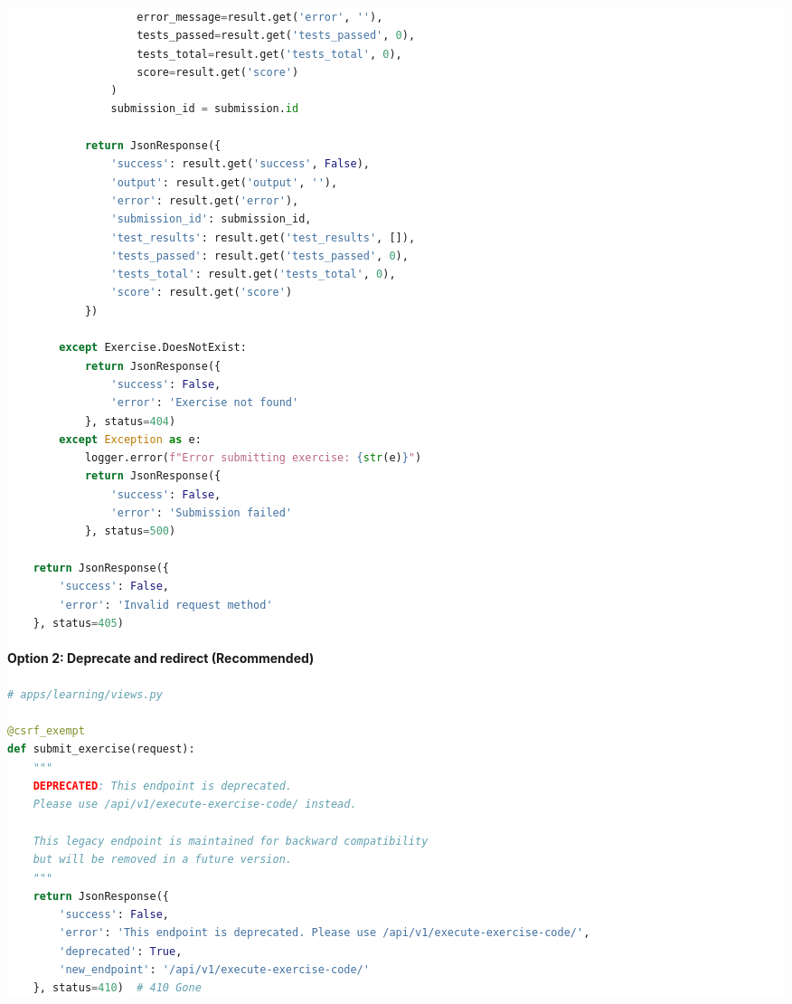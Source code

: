 ```python
                    error_message=result.get('error', ''),
                    tests_passed=result.get('tests_passed', 0),
                    tests_total=result.get('tests_total', 0),
                    score=result.get('score')
                )
                submission_id = submission.id
            
            return JsonResponse({
                'success': result.get('success', False),
                'output': result.get('output', ''),
                'error': result.get('error'),
                'submission_id': submission_id,
                'test_results': result.get('test_results', []),
                'tests_passed': result.get('tests_passed', 0),
                'tests_total': result.get('tests_total', 0),
                'score': result.get('score')
            })
            
        except Exercise.DoesNotExist:
            return JsonResponse({
                'success': False,
                'error': 'Exercise not found'
            }, status=404)
        except Exception as e:
            logger.error(f"Error submitting exercise: {str(e)}")
            return JsonResponse({
                'success': False,
                'error': 'Submission failed'
            }, status=500)
    
    return JsonResponse({
        'success': False,
        'error': 'Invalid request method'
    }, status=405)
```

#### Option 2: Deprecate and redirect (Recommended)
```python
# apps/learning/views.py

@csrf_exempt
def submit_exercise(request):
    """
    DEPRECATED: This endpoint is deprecated.
    Please use /api/v1/execute-exercise-code/ instead.
    
    This legacy endpoint is maintained for backward compatibility
    but will be removed in a future version.
    """
    return JsonResponse({
        'success': False,
        'error': 'This endpoint is deprecated. Please use /api/v1/execute-exercise-code/',
        'deprecated': True,
        'new_endpoint': '/api/v1/execute-exercise-code/'
    }, status=410)  # 410 Gone
```
